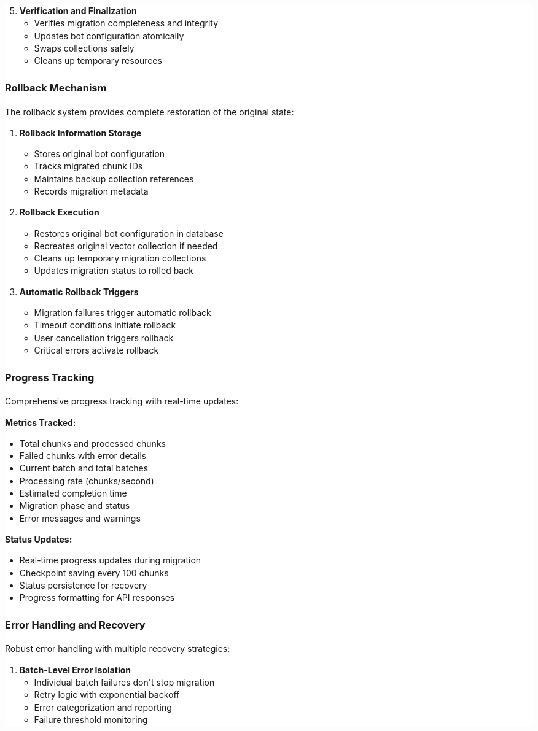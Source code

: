 5. **Verification and Finalization**
   - Verifies migration completeness and integrity
   - Updates bot configuration atomically
   - Swaps collections safely
   - Cleans up temporary resources

### Rollback Mechanism

The rollback system provides complete restoration of the original state:

1. **Rollback Information Storage**
   - Stores original bot configuration
   - Tracks migrated chunk IDs
   - Maintains backup collection references
   - Records migration metadata

2. **Rollback Execution**
   - Restores original bot configuration in database
   - Recreates original vector collection if needed
   - Cleans up temporary migration collections
   - Updates migration status to rolled back

3. **Automatic Rollback Triggers**
   - Migration failures trigger automatic rollback
   - Timeout conditions initiate rollback
   - User cancellation triggers rollback
   - Critical errors activate rollback

### Progress Tracking

Comprehensive progress tracking with real-time updates:

**Metrics Tracked:**
- Total chunks and processed chunks
- Failed chunks with error details
- Current batch and total batches
- Processing rate (chunks/second)
- Estimated completion time
- Migration phase and status
- Error messages and warnings

**Status Updates:**
- Real-time progress updates during migration
- Checkpoint saving every 100 chunks
- Status persistence for recovery
- Progress formatting for API responses

### Error Handling and Recovery

Robust error handling with multiple recovery strategies:

1. **Batch-Level Error Isolation**
   - Individual batch failures don't stop migration
   - Retry logic with exponential backoff
   - Error categorization and reporting
   - Failure threshold monitoring
